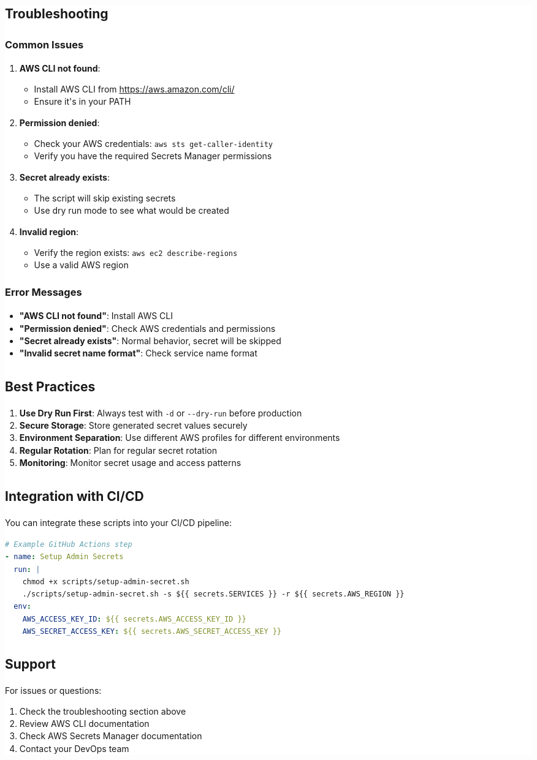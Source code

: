 ## Troubleshooting

### Common Issues

1. **AWS CLI not found**:
   - Install AWS CLI from https://aws.amazon.com/cli/
   - Ensure it's in your PATH

2. **Permission denied**:
   - Check your AWS credentials: `aws sts get-caller-identity`
   - Verify you have the required Secrets Manager permissions

3. **Secret already exists**:
   - The script will skip existing secrets
   - Use dry run mode to see what would be created

4. **Invalid region**:
   - Verify the region exists: `aws ec2 describe-regions`
   - Use a valid AWS region

### Error Messages

- **"AWS CLI not found"**: Install AWS CLI
- **"Permission denied"**: Check AWS credentials and permissions
- **"Secret already exists"**: Normal behavior, secret will be skipped
- **"Invalid secret name format"**: Check service name format

## Best Practices

1. **Use Dry Run First**: Always test with `-d` or `--dry-run` before production
2. **Secure Storage**: Store generated secret values securely
3. **Environment Separation**: Use different AWS profiles for different environments
4. **Regular Rotation**: Plan for regular secret rotation
5. **Monitoring**: Monitor secret usage and access patterns

## Integration with CI/CD

You can integrate these scripts into your CI/CD pipeline:

```yaml
# Example GitHub Actions step
- name: Setup Admin Secrets
  run: |
    chmod +x scripts/setup-admin-secret.sh
    ./scripts/setup-admin-secret.sh -s ${{ secrets.SERVICES }} -r ${{ secrets.AWS_REGION }}
  env:
    AWS_ACCESS_KEY_ID: ${{ secrets.AWS_ACCESS_KEY_ID }}
    AWS_SECRET_ACCESS_KEY: ${{ secrets.AWS_SECRET_ACCESS_KEY }}
```

## Support

For issues or questions:
1. Check the troubleshooting section above
2. Review AWS CLI documentation
3. Check AWS Secrets Manager documentation
4. Contact your DevOps team 